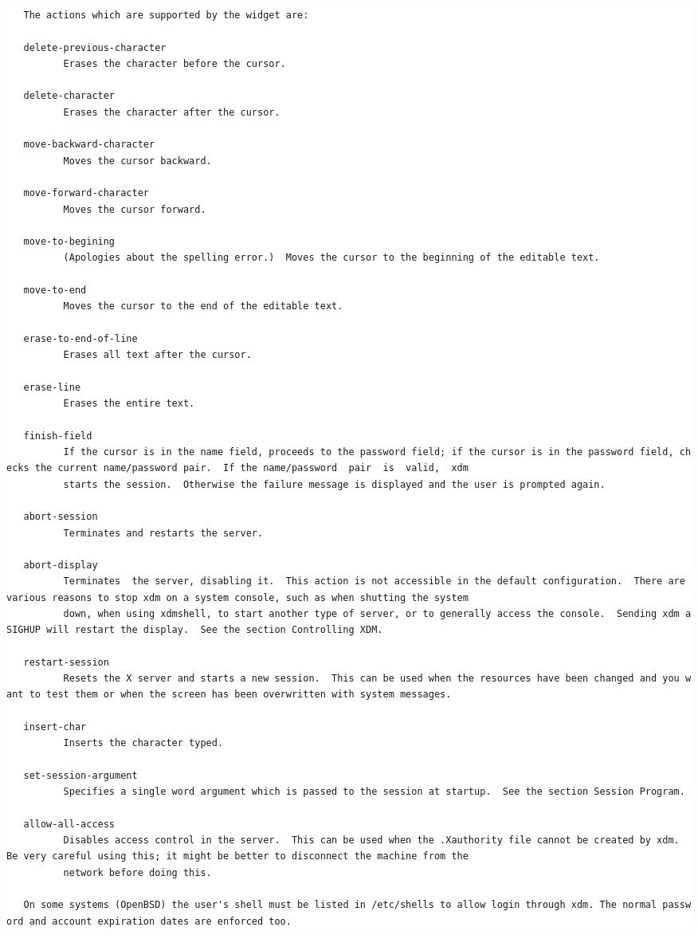 
       The actions which are supported by the widget are:

       delete-previous-character
              Erases the character before the cursor.

       delete-character
              Erases the character after the cursor.

       move-backward-character
              Moves the cursor backward.

       move-forward-character
              Moves the cursor forward.

       move-to-begining
              (Apologies about the spelling error.)  Moves the cursor to the beginning of the editable text.

       move-to-end
              Moves the cursor to the end of the editable text.

       erase-to-end-of-line
              Erases all text after the cursor.

       erase-line
              Erases the entire text.

       finish-field
              If the cursor is in the name field, proceeds to the password field; if the cursor is in the password field, checks the current name/password pair.  If the name/password  pair  is  valid,  xdm
              starts the session.  Otherwise the failure message is displayed and the user is prompted again.

       abort-session
              Terminates and restarts the server.

       abort-display
              Terminates  the server, disabling it.  This action is not accessible in the default configuration.  There are various reasons to stop xdm on a system console, such as when shutting the system
              down, when using xdmshell, to start another type of server, or to generally access the console.  Sending xdm a SIGHUP will restart the display.  See the section Controlling XDM.

       restart-session
              Resets the X server and starts a new session.  This can be used when the resources have been changed and you want to test them or when the screen has been overwritten with system messages.

       insert-char
              Inserts the character typed.

       set-session-argument
              Specifies a single word argument which is passed to the session at startup.  See the section Session Program.

       allow-all-access
              Disables access control in the server.  This can be used when the .Xauthority file cannot be created by xdm.  Be very careful using this; it might be better to disconnect the machine from the
              network before doing this.

       On some systems (OpenBSD) the user's shell must be listed in /etc/shells to allow login through xdm. The normal password and account expiration dates are enforced too.
